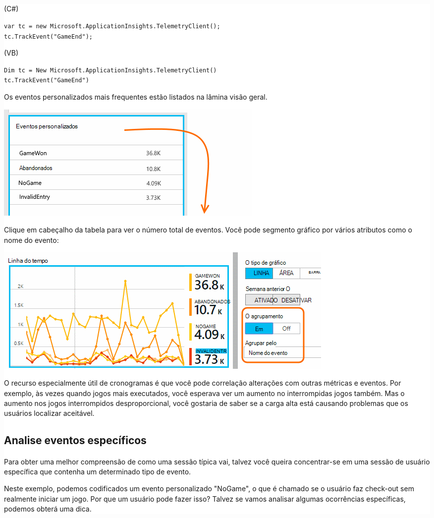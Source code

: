(C#)

    var tc = new Microsoft.ApplicationInsights.TelemetryClient();
    tc.TrackEvent("GameEnd");

(VB)

    Dim tc = New Microsoft.ApplicationInsights.TelemetryClient()
    tc.TrackEvent("GameEnd")


Os eventos personalizados mais frequentes estão listados na lâmina visão geral.

![Na lâmina Overview, role para baixo e clique em eventos personalizados.](./media/app-insights-overview-usage/04-events.png)

Clique em cabeçalho da tabela para ver o número total de eventos. Você pode segmento gráfico por vários atributos como o nome do evento:

![Selecione um gráfico que mostra apenas uma métrica. Alterne o agrupamento. Escolha uma propriedade. Nem todas as propriedades estão disponíveis.](./media/app-insights-overview-usage/06-eventsSegment.png)

O recurso especialmente útil de cronogramas é que você pode correlação alterações com outras métricas e eventos. Por exemplo, às vezes quando jogos mais executados, você esperava ver um aumento no interrompidas jogos também. Mas o aumento nos jogos interrompidos desproporcional, você gostaria de saber se a carga alta está causando problemas que os usuários localizar aceitável.

## <a name="drill-into-specific-events"></a>Analise eventos específicos

Para obter uma melhor compreensão de como uma sessão típica vai, talvez você queira concentrar-se em uma sessão de usuário específica que contenha um determinado tipo de evento.

Neste exemplo, podemos codificados um evento personalizado "NoGame", o que é chamado se o usuário faz check-out sem realmente iniciar um jogo. Por que um usuário pode fazer isso? Talvez se vamos analisar algumas ocorrências específicas, podemos obterá uma dica.
